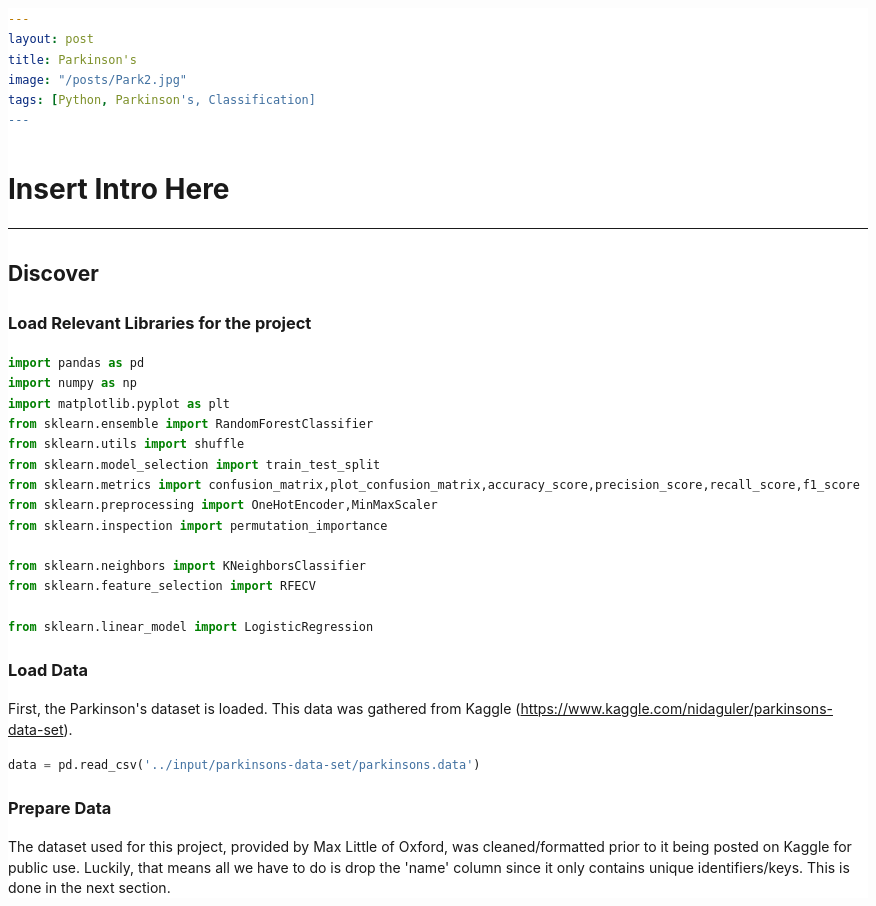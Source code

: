 ```yaml
---
layout: post
title: Parkinson's
image: "/posts/Park2.jpg"
tags: [Python, Parkinson's, Classification]
---
```


# Insert Intro Here

---
## Discover

### Load Relevant Libraries for the project

```python
import pandas as pd
import numpy as np
import matplotlib.pyplot as plt
from sklearn.ensemble import RandomForestClassifier
from sklearn.utils import shuffle
from sklearn.model_selection import train_test_split
from sklearn.metrics import confusion_matrix,plot_confusion_matrix,accuracy_score,precision_score,recall_score,f1_score
from sklearn.preprocessing import OneHotEncoder,MinMaxScaler
from sklearn.inspection import permutation_importance

from sklearn.neighbors import KNeighborsClassifier
from sklearn.feature_selection import RFECV

from sklearn.linear_model import LogisticRegression

```

### Load Data

First, the Parkinson's dataset is loaded. This data was gathered from Kaggle (https://www.kaggle.com/nidaguler/parkinsons-data-set).

```python
data = pd.read_csv('../input/parkinsons-data-set/parkinsons.data')

```

### Prepare Data

The dataset used for this project, provided by Max Little of Oxford, was cleaned/formatted prior to it being posted on Kaggle for public use. Luckily, that means all we have to do is drop the 'name' column since it only contains unique identifiers/keys. This is done in the next section.
